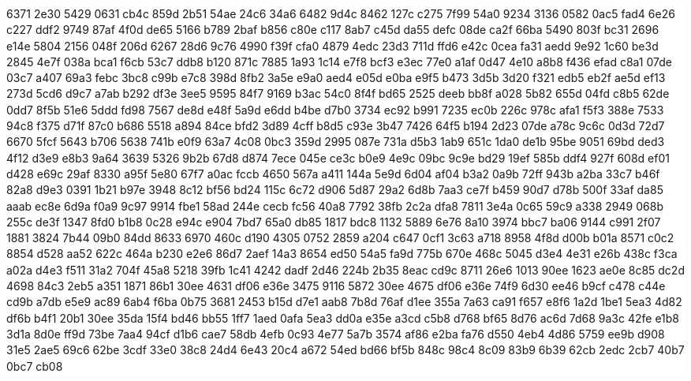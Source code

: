 6371 2e30 5429 0631 cb4c 859d 2b51 54ae
24c6 34a6 6482 9d4c 8462 127c c275 7f99
54a0 9234 3136 0582 0ac5 fad4 6e26 c227
ddf2 9749 87af 4f0d de65 5166 b789 2baf
b856 c80e c117 8ab7 c45d da55 defc 08de
ca2f 66ba 5490 803f bc31 2696 e14e 5804
2156 048f 206d 6267 28d6 9c76 4990 f39f
cfa0 4879 4edc 23d3 711d ffd6 e42c 0cea
fa31 aedd 9e92 1c60 be3d 2845 4e7f 038a
bca1 f6cb 53c7 ddb8 b120 871c 7885 1a93
1c14 e7f8 bcf3 e3ec 77e0 a1af 0d47 4e10
a8b8 f436 efad c8a1 07de 03c7 a407 69a3
febc 3bc8 c99b e7c8 398d 8fb2 3a5e e9a0
aed4 e05d e0ba e9f5 b473 3d5b 3d20 f321
edb5 eb2f ae5d ef13 273d 5cd6 d9c7 a7ab
b292 df3e 3ee5 9595 84f7 9169 b3ac 54c0
8f4f bd65 2525 deeb bb8f a028 5b82 655d
04fd c8b5 62de 0dd7 8f5b 51e6 5ddd fd98
7567 de8d e48f 5a9d e6dd b4be d7b0 3734
ec92 b991 7235 ec0b 226c 978c afa1 f5f3
388e 7533 94c8 f375 d71f 87c0 b686 5518
a894 84ce bfd2 3d89 4cff b8d5 c93e 3b47
7426 64f5 b194 2d23 07de a78c 9c6c 0d3d
72d7 6670 5fcf 5643 b706 5638 741b e0f9
63a7 4c08 0bc3 359d 2995 087e 731a d5b3
1ab9 651c 1da0 de1b 95be 9051 69bd ded3
4f12 d3e9 e8b3 9a64 3639 5326 9b2b 67d8
d874 7ece 045e ce3c b0e9 4e9c 09bc 9c9e
bd29 19ef 585b ddf4 927f 608d ef01 d428
e69c 29af 8330 a95f 5e80 67f7 a0ac fccb
4650 567a a411 144a 5e9d 6d04 af04 b3a2
0a9b 72ff 943b a2ba 33c7 b46f 82a8 d9e3
0391 1b21 b97e 3948 8c12 bf56 bd24 115c
6c72 d906 5d87 29a2 6d8b 7aa3 ce7f b459
90d7 d78b 500f 33af da85 aaab ec8e 6d9a
f0a9 9c97 9914 fbe1 58ad 244e cecb fc56
40a8 7792 38fb 2c2a dfa8 7811 3e4a 0c65
59c9 a338 2949 068b 255c de3f 1347 8fd0
b1b8 0c28 e94c e904 7bd7 65a0 db85 1817
bdc8 1132 5889 6e76 8a10 3974 bbc7 ba06
9144 c991 2f07 1881 3824 7b44 09b0 84dd
8633 6970 460c d190 4305 0752 2859 a204
c647 0cf1 3c63 a718 8958 4f8d d00b b01a
8571 c0c2 8854 d528 aa52 622c 464a b230
e2e6 86d7 2aef 14a3 8654 ed50 54a5 fa9d
775b 670e 468c 5045 d3e4 4e31 e26b 438c
f3ca a02a d4e3 f511 31a2 704f 45a8 5218
39fb 1c41 4242 dadf 2d46 224b 2b35 8eac
cd9c 8711 26e6 1013 90ee 1623 ae0e 8c85
dc2d 4698 84c3 2eb5 a351 1871 86b1 30ee
4631 df06 e36e 3475 9116 5872 30ee 4675
df06 e36e 74f9 6d30 ee46 b9cf c478 c44e
cd9b a7db e5e9 ac89 6ab4 f6ba 0b75 3681
2453 b15d d7e1 aab8 7b8d 76af d1ee 355a
7a63 ca91 f657 e8f6 1a2d 1be1 5ea3 4d82
df6b b4f1 20b1 30ee 35da 15f4 bd46 bb55
1ff7 1aed 0afa 5ea3 dd0a e35e a3cd c5b8
d768 bf65 8d76 ac6d 7d68 9a3c 42fe e1b8
3d1a 8d0e ff9d 73be 7aa4 94cf d1b6 cae7
58db 4efb 0c93 4e77 5a7b 3574 af86 e2ba
fa76 d550 4eb4 4d86 5759 ee9b d908 31e5
2ae5 69c6 62be 3cdf 33e0 38c8 24d4 6e43
20c4 a672 54ed bd66 bf5b 848c 98c4 8c09
83b9 6b39 62cb 2edc 2cb7 40b7 0bc7 cb08